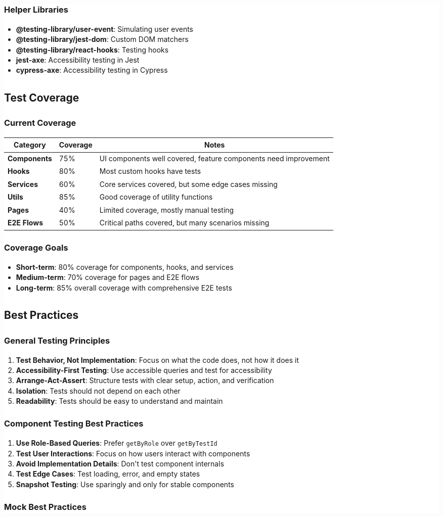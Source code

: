 ### Helper Libraries

- **@testing-library/user-event**: Simulating user events
- **@testing-library/jest-dom**: Custom DOM matchers
- **@testing-library/react-hooks**: Testing hooks
- **jest-axe**: Accessibility testing in Jest
- **cypress-axe**: Accessibility testing in Cypress

## Test Coverage

### Current Coverage

| Category | Coverage | Notes |
|----------|----------|-------|
| **Components** | 75% | UI components well covered, feature components need improvement |
| **Hooks** | 80% | Most custom hooks have tests |
| **Services** | 60% | Core services covered, but some edge cases missing |
| **Utils** | 85% | Good coverage of utility functions |
| **Pages** | 40% | Limited coverage, mostly manual testing |
| **E2E Flows** | 50% | Critical paths covered, but many scenarios missing |

### Coverage Goals

- **Short-term**: 80% coverage for components, hooks, and services
- **Medium-term**: 70% coverage for pages and E2E flows
- **Long-term**: 85% overall coverage with comprehensive E2E tests

## Best Practices

### General Testing Principles

1. **Test Behavior, Not Implementation**: Focus on what the code does, not how it does it
2. **Accessibility-First Testing**: Use accessible queries and test for accessibility
3. **Arrange-Act-Assert**: Structure tests with clear setup, action, and verification
4. **Isolation**: Tests should not depend on each other
5. **Readability**: Tests should be easy to understand and maintain

### Component Testing Best Practices

1. **Use Role-Based Queries**: Prefer `getByRole` over `getByTestId`
2. **Test User Interactions**: Focus on how users interact with components
3. **Avoid Implementation Details**: Don't test component internals
4. **Test Edge Cases**: Test loading, error, and empty states
5. **Snapshot Testing**: Use sparingly and only for stable components

### Mock Best Practices
